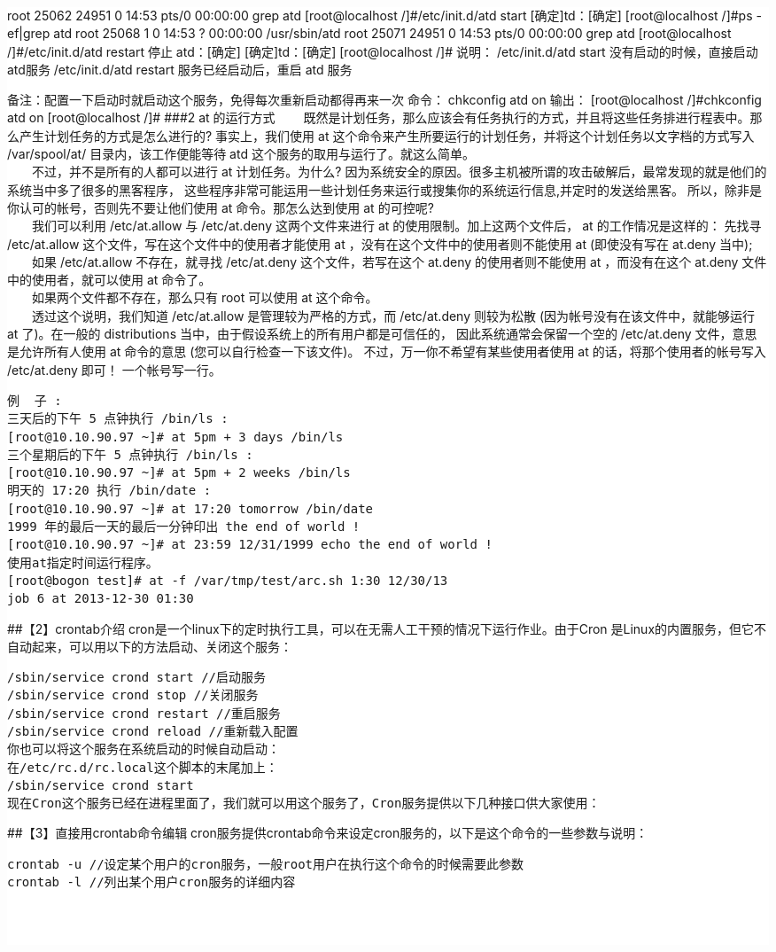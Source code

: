 root     25062 24951  0 14:53 pts/0    00:00:00 grep atd
[root@localhost /]#/etc/init.d/atd start
[确定]td：[确定]
[root@localhost /]#ps -ef|grep atd
root     25068     1  0 14:53 ?        00:00:00 /usr/sbin/atd
root 25071 24951  0 14:53 pts/0    00:00:00 grep atd
[root@localhost /]#/etc/init.d/atd restart
停止 atd：[确定]
[确定]td：[确定]
[root@localhost /]#
说明：
/etc/init.d/atd start 没有启动的时候，直接启动atd服务
/etc/init.d/atd restart 服务已经启动后，重启 atd 服务

备注：配置一下启动时就启动这个服务，免得每次重新启动都得再来一次
命令：
chkconfig atd on
输出：
[root@localhost /]#chkconfig atd on
[root@localhost /]#
</pre>
###2 at 的运行方式
　　既然是计划任务，那么应该会有任务执行的方式，并且将这些任务排进行程表中。那么产生计划任务的方式是怎么进行的? 事实上，我们使用 at 这个命令来产生所要运行的计划任务，并将这个计划任务以文字档的方式写入 /var/spool/at/ 目录内，该工作便能等待 atd 这个服务的取用与运行了。就这么简单。  
　　不过，并不是所有的人都可以进行 at 计划任务。为什么? 因为系统安全的原因。很多主机被所谓的攻击破解后，最常发现的就是他们的系统当中多了很多的黑客程序， 这些程序非常可能运用一些计划任务来运行或搜集你的系统运行信息,并定时的发送给黑客。 所以，除非是你认可的帐号，否则先不要让他们使用 at 命令。那怎么达到使用 at 的可控呢?  
　　我们可以利用 /etc/at.allow 与 /etc/at.deny 这两个文件来进行 at 的使用限制。加上这两个文件后， at 的工作情况是这样的：
先找寻 /etc/at.allow 这个文件，写在这个文件中的使用者才能使用 at ，没有在这个文件中的使用者则不能使用 at (即使没有写在 at.deny 当中);  
　　如果 /etc/at.allow 不存在，就寻找 /etc/at.deny 这个文件，若写在这个 at.deny 的使用者则不能使用 at ，而没有在这个 at.deny 文件中的使用者，就可以使用 at 命令了。  
　　如果两个文件都不存在，那么只有 root 可以使用 at 这个命令。  
　　透过这个说明，我们知道 /etc/at.allow 是管理较为严格的方式，而 /etc/at.deny 则较为松散 (因为帐号没有在该文件中，就能够运行 at 了)。在一般的 distributions 当中，由于假设系统上的所有用户都是可信任的， 因此系统通常会保留一个空的 /etc/at.deny 文件，意思是允许所有人使用 at 命令的意思 (您可以自行检查一下该文件)。 不过，万一你不希望有某些使用者使用 at 的话，将那个使用者的帐号写入 /etc/at.deny 即可！ 一个帐号写一行。 
<pre>例  子 : 
三天后的下午 5 点钟执行 /bin/ls : 
[root@10.10.90.97 ~]# at 5pm + 3 days /bin/ls 
三个星期后的下午 5 点钟执行 /bin/ls : 
[root@10.10.90.97 ~]# at 5pm + 2 weeks /bin/ls 
明天的 17:20 执行 /bin/date : 
[root@10.10.90.97 ~]# at 17:20 tomorrow /bin/date 
1999 年的最后一天的最后一分钟印出 the end of world ! 
[root@10.10.90.97 ~]# at 23:59 12/31/1999 echo the end of world !   
使用at指定时间运行程序。
[root@bogon test]# at -f /var/tmp/test/arc.sh 1:30 12/30/13
job 6 at 2013-12-30 01:30
</pre>
##【2】crontab介绍
cron是一个linux下的定时执行工具，可以在无需人工干预的情况下运行作业。由于Cron 是Linux的内置服务，但它不自动起来，可以用以下的方法启动、关闭这个服务：  
<pre>
/sbin/service crond start //启动服务
/sbin/service crond stop //关闭服务
/sbin/service crond restart //重启服务
/sbin/service crond reload //重新载入配置
你也可以将这个服务在系统启动的时候自动启动：
在/etc/rc.d/rc.local这个脚本的末尾加上：
/sbin/service crond start
现在Cron这个服务已经在进程里面了，我们就可以用这个服务了，Cron服务提供以下几种接口供大家使用：
</pre>
##【3】直接用crontab命令编辑
cron服务提供crontab命令来设定cron服务的，以下是这个命令的一些参数与说明：  
<pre>
crontab -u //设定某个用户的cron服务，一般root用户在执行这个命令的时候需要此参数
crontab -l //列出某个用户cron服务的详细内容